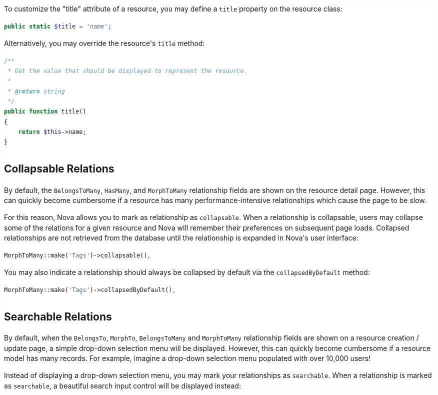 To customize the "title" attribute of a resource, you may define a `title` property on the resource class:

```php
public static $title = 'name';
```

Alternatively, you may override the resource's `title` method:

```php
/**
 * Get the value that should be displayed to represent the resource.
 *
 * @return string
 */
public function title()
{
    return $this->name;
}
```

## Collapsable Relations

By default, the `BelongsToMany`, `HasMany`, and `MorphToMany` relationship fields are shown on the resource detail page. However, this can quickly become cumbersome if a resource has many performance-intensive relationships which cause the page to be slow.

For this reason, Nova allows you to mark as relationship as `collapsable`. When a relationship is collapsable, users may collapse some of the relations for a given resource and Nova will remember their preferences on subsequent page loads. Collapsed relationships are not retrieved from the database until the relationship is expanded in Nova's user interface:

```php
MorphToMany::make('Tags')->collapsable(),
```

You may also indicate a relationship should always be collapsed by default via the `collapsedByDefault` method:

```php
MorphToMany::make('Tags')->collapsedByDefault(),
```

## Searchable Relations

By default, when the `BelongsTo`, `MorphTo`, `BelongsToMany` and `MorphToMany` relationship fields are shown on a resource creation / update page, a simple drop-down selection menu will be displayed. However, this can quickly become cumbersome if a resource model has many records. For example, imagine a drop-down selection menu populated with over 10,000 users!

Instead of displaying a drop-down selection menu, you may mark your relationships as `searchable`. When a relationship is marked as `searchable`, a beautiful search input control will be displayed instead:
